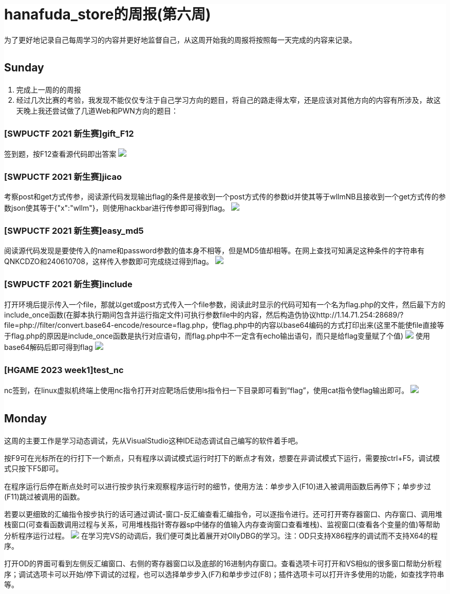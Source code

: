 # hanafuda_store的周报(第六周)
为了更好地记录自己每周学习的内容并更好地监督自己，从这周开始我的周报将按照每一天完成的内容来记录。
## Sunday
1. 完成上一周的的周报
2. 经过几次比赛的考验，我发现不能仅仅专注于自己学习方向的题目，将自己的路走得太窄，还是应该对其他方向的内容有所涉及，故这天晚上我还尝试做了几道Web和PWN方向的题目：
### [SWPUCTF 2021 新生赛]gift_F12
签到题，按F12查看源代码即出答案
![](https://a1.qpic.cn/psc?/V52mtLJJ3HJION2p4keN1yJtcH3fCpcu/LiySpxowE0yeWXwBdXN*SWh3FYvrkm4kDMYkrnTbYUff59PlATqhrcaJZSiGXRmIZjQ6wMXvk13.PMoQQ0iFGIDfV7YWWzyHiLoRVxBCp74!/c&ek=1&kp=1&pt=0&bo=KgQrASoEKwEDFzI!&tl=1&vuin=934483106&tm=1732460400&dis_t=1732463434&dis_k=b636bdcce537b067a6b0ff0c0befc644&sce=60-2-2&rf=0-0)
### [SWPUCTF 2021 新生赛]jicao
考察post和get方式传参，阅读源代码发现输出flag的条件是接收到一个post方式传的参数id并使其等于wllmNB且接收到一个get方式传的参数json使其等于{"x":"wllm"}，则使用hackbar进行传参即可得到flag。
![](https://m.qpic.cn/psc?/V52mtLJJ3HJION2p4keN1yJtcH3fCpcu/LiySpxowE0yeWXwBdXN*Sf.KC6JqNGNeXI39fOyQacFJXhg68jehrGz36TbSNbDBYR9LfIm1Ef3nTncY2awKYcXlEXwmNU7TVSSqIWVjzFU!/b&bo=vwPDAr8DwwIDFzI!&rf=viewer_4)
### [SWPUCTF 2021 新生赛]easy_md5
阅读源代码发现是要使传入的name和password参数的值本身不相等，但是MD5值却相等。在网上查找可知满足这种条件的字符串有QNKCDZO和240610708，这样传入参数即可完成绕过得到flag。
![](http://m.qpic.cn/psc?/V52mtLJJ3HJION2p4keN1yJtcH3fCpcu/LiySpxowE0yeWXwBdXN*SbqlJrVRTX57z0LnChsWCZhGK7oEfuhfZnSMHSC0hf8uq6HWMJlHT60KGpgCzR*YAFfTiZl37UIL30b6fw4Jboc!/b&bo=1gOkA9YDpAMDFzI!&rf=viewer_4)
### [SWPUCTF 2021 新生赛]include
打开环境后提示传入一个file，那就以get或post方式传入一个file参数，阅读此时显示的代码可知有一个名为flag.php的文件，然后最下方的include_once函数(在脚本执行期间包含并运行指定文件)可执行参数file中的内容，然后构造伪协议http://1.14.71.254:28689/?file=php://filter/convert.base64-encode/resource=flag.php，使flag.php中的内容以base64编码的方式打印出来(这里不能使file直接等于flag.php的原因是include_once函数是执行对应语句，而flag.php中不一定含有echo输出语句，而只是给flag变量赋了个值)
![](http://m.qpic.cn/psc?/V52mtLJJ3HJION2p4keN1yJtcH3fCpcu/LiySpxowE0yeWXwBdXN*SbqlJrVRTX57z0LnChsWCZhGK7oEfuhfZnSMHSC0hf8uq6HWMJlHT60KGpgCzR*YAFfTiZl37UIL30b6fw4Jboc!/b&bo=1gOkA9YDpAMDFzI!&rf=viewer_4)
使用base64解码后即可得到flag
![](http://m.qpic.cn/psc?/V52mtLJJ3HJION2p4keN1yJtcH3fCpcu/LiySpxowE0yeWXwBdXN*SYlxO.He*fOJ2ceP7jbP8kmC5wF5yDt2YUT.ML*H3x5cykzxOV0UiBWOvcRvs1CzhrDg*PH.nXrZQCIvrzZYwEU!/b&bo=nAK6AJwCugADFzI!&rf=viewer_4)
### [HGAME 2023 week1]test_nc
nc签到，在linux虚拟机终端上使用nc指令打开对应靶场后使用ls指令扫一下目录即可看到“flag”，使用cat指令使flag输出即可。
![](http://m.qpic.cn/psc?/V52mtLJJ3HJION2p4keN1yJtcH3fCpcu/LiySpxowE0yeWXwBdXN*SXf34zuSQko7oj4YvNSTQGXGOBS78GCsHGgEGuemTc9J8aug.pmx.BZVP6f*tqPQGGTrQmpf9w3sL*f21U0AUvQ!/b&bo=LgMeAi4DHgIDFzI!&rf=viewer_4)
## Monday
这周的主要工作是学习动态调试，先从VisualStudio这种IDE动态调试自己编写的软件着手吧。

按F9可在光标所在的行打下一个断点，只有程序以调试模式运行时打下的断点才有效，想要在非调试模式下运行，需要按ctrl+F5，调试模式只按下F5即可。

在程序运行后停在断点处时可以进行按步执行来观察程序运行时的细节，使用方法：单步步入(F10)进入被调用函数后再停下；单步步过(F11)跳过被调用的函数。

若要以更细致的汇编指令按步执行的话可通过调试-窗口-反汇编查看汇编指令，可以逐指令进行。还可打开寄存器窗口、内存窗口、调用堆栈窗口(可查看函数调用过程与关系，可用堆栈指针寄存器sp中储存的值输入内存查询窗口查看堆栈)、监视窗口(查看各个变量的值)等帮助分析程序运行过程。
![](http://m.qpic.cn/psc?/V52mtLJJ3HJION2p4keN1yJtcH3fCpcu/LiySpxowE0yeWXwBdXN*SSpjeL7azqyZeevZhQzfuQo8AKbFbBOYBuJ.1WjNPWwPTo6TubhD5cQaJo66IlRhx0tKwGUlXs1g4ShKxdrgfTk!/b&bo=JAmiBCQJogQDJwI!&rf=viewer_4)
在学习完VS的动调后，我们便可类比着展开对OllyDBG的学习。注：OD只支持X86程序的调试而不支持X64的程序。

打开OD的界面可看到左侧反汇编窗口、右侧的寄存器窗口以及底部的16进制内存窗口。查看选项卡可打开和VS相似的很多窗口帮助分析程序；调试选项卡可以开始/停下调试的过程，也可以选择单步步入(F7)和单步步过(F8)；插件选项卡可以打开许多使用的功能，如查找字符串等。
